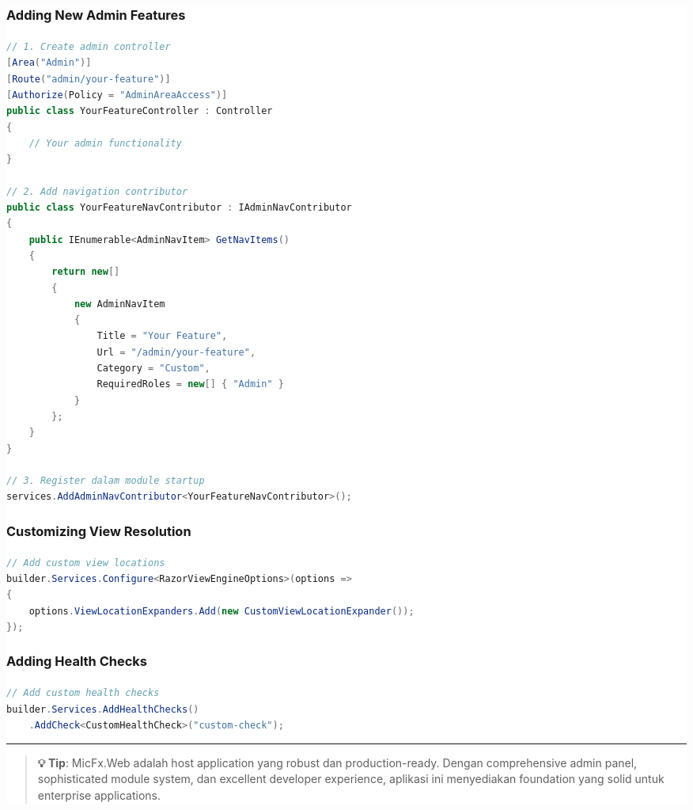 ### **Adding New Admin Features**
```csharp
// 1. Create admin controller
[Area("Admin")]
[Route("admin/your-feature")]
[Authorize(Policy = "AdminAreaAccess")]
public class YourFeatureController : Controller
{
    // Your admin functionality
}

// 2. Add navigation contributor
public class YourFeatureNavContributor : IAdminNavContributor
{
    public IEnumerable<AdminNavItem> GetNavItems()
    {
        return new[]
        {
            new AdminNavItem
            {
                Title = "Your Feature",
                Url = "/admin/your-feature",
                Category = "Custom",
                RequiredRoles = new[] { "Admin" }
            }
        };
    }
}

// 3. Register dalam module startup
services.AddAdminNavContributor<YourFeatureNavContributor>();
```

### **Customizing View Resolution**
```csharp
// Add custom view locations
builder.Services.Configure<RazorViewEngineOptions>(options =>
{
    options.ViewLocationExpanders.Add(new CustomViewLocationExpander());
});
```

### **Adding Health Checks**
```csharp
// Add custom health checks
builder.Services.AddHealthChecks()
    .AddCheck<CustomHealthCheck>("custom-check");
```

---

> **💡 Tip**: MicFx.Web adalah host application yang robust dan production-ready. Dengan comprehensive admin panel, sophisticated module system, dan excellent developer experience, aplikasi ini menyediakan foundation yang solid untuk enterprise applications. 